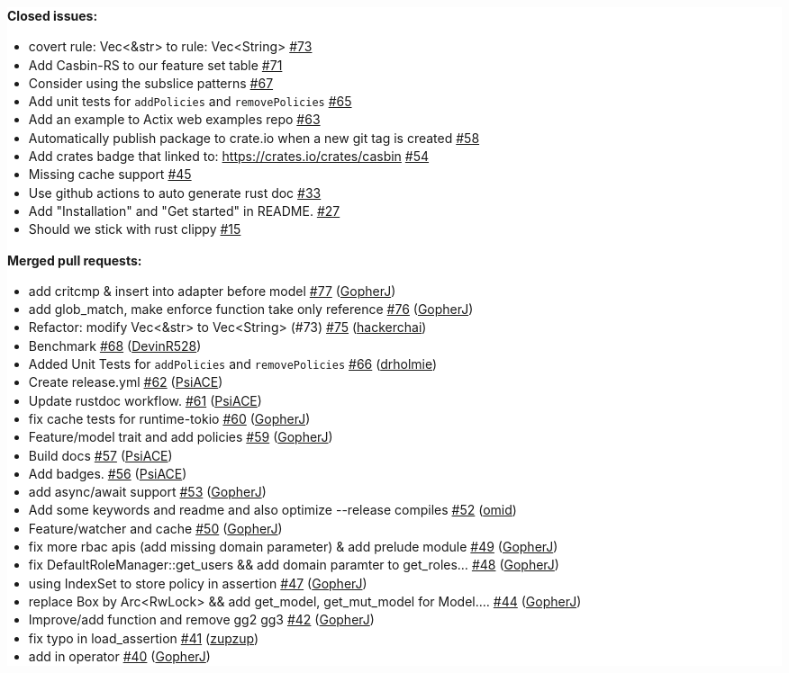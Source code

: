 **Closed issues:**

- covert rule: Vec\<&str\> to rule: Vec\<String\> [\#73](https://github.com/casbin/casbin-rs/issues/73)
- Add Casbin-RS to our feature set table [\#71](https://github.com/casbin/casbin-rs/issues/71)
- Consider using the subslice patterns [\#67](https://github.com/casbin/casbin-rs/issues/67)
- Add unit tests for `addPolicies` and `removePolicies` [\#65](https://github.com/casbin/casbin-rs/issues/65)
- Add an example to Actix web examples repo [\#63](https://github.com/casbin/casbin-rs/issues/63)
- Automatically publish package to crate.io when a new git tag is created [\#58](https://github.com/casbin/casbin-rs/issues/58)
- Add crates badge that linked to: https://crates.io/crates/casbin [\#54](https://github.com/casbin/casbin-rs/issues/54)
- Missing cache support [\#45](https://github.com/casbin/casbin-rs/issues/45)
- Use github actions to auto generate rust doc  [\#33](https://github.com/casbin/casbin-rs/issues/33)
- Add "Installation" and "Get started" in README. [\#27](https://github.com/casbin/casbin-rs/issues/27)
- Should we stick with rust clippy [\#15](https://github.com/casbin/casbin-rs/issues/15)

**Merged pull requests:**

- add critcmp & insert into adapter before model [\#77](https://github.com/casbin/casbin-rs/pull/77) ([GopherJ](https://github.com/GopherJ))
- add glob\_match, make enforce function take only reference [\#76](https://github.com/casbin/casbin-rs/pull/76) ([GopherJ](https://github.com/GopherJ))
- Refactor: modify Vec\<&str\> to Vec\<String\> \(\#73\) [\#75](https://github.com/casbin/casbin-rs/pull/75) ([hackerchai](https://github.com/hackerchai))
- Benchmark [\#68](https://github.com/casbin/casbin-rs/pull/68) ([DevinR528](https://github.com/DevinR528))
- Added Unit Tests for `addPolicies` and `removePolicies` [\#66](https://github.com/casbin/casbin-rs/pull/66) ([drholmie](https://github.com/drholmie))
- Create release.yml [\#62](https://github.com/casbin/casbin-rs/pull/62) ([PsiACE](https://github.com/PsiACE))
- Update rustdoc workflow. [\#61](https://github.com/casbin/casbin-rs/pull/61) ([PsiACE](https://github.com/PsiACE))
- fix cache tests for runtime-tokio [\#60](https://github.com/casbin/casbin-rs/pull/60) ([GopherJ](https://github.com/GopherJ))
- Feature/model trait and add policies [\#59](https://github.com/casbin/casbin-rs/pull/59) ([GopherJ](https://github.com/GopherJ))
- Build docs [\#57](https://github.com/casbin/casbin-rs/pull/57) ([PsiACE](https://github.com/PsiACE))
- Add badges. [\#56](https://github.com/casbin/casbin-rs/pull/56) ([PsiACE](https://github.com/PsiACE))
- add async/await support [\#53](https://github.com/casbin/casbin-rs/pull/53) ([GopherJ](https://github.com/GopherJ))
- Add some keywords and readme and also optimize --release compiles [\#52](https://github.com/casbin/casbin-rs/pull/52) ([omid](https://github.com/omid))
- Feature/watcher and cache [\#50](https://github.com/casbin/casbin-rs/pull/50) ([GopherJ](https://github.com/GopherJ))
- fix more rbac apis \(add missing domain parameter\) & add prelude module [\#49](https://github.com/casbin/casbin-rs/pull/49) ([GopherJ](https://github.com/GopherJ))
- fix DefaultRoleManager::get\_users && add domain paramter to get\_roles… [\#48](https://github.com/casbin/casbin-rs/pull/48) ([GopherJ](https://github.com/GopherJ))
- using IndexSet to store policy in assertion [\#47](https://github.com/casbin/casbin-rs/pull/47) ([GopherJ](https://github.com/GopherJ))
- replace Box by Arc\<RwLock\> && add get\_model, get\_mut\_model for Model.… [\#44](https://github.com/casbin/casbin-rs/pull/44) ([GopherJ](https://github.com/GopherJ))
- Improve/add function and remove gg2 gg3 [\#42](https://github.com/casbin/casbin-rs/pull/42) ([GopherJ](https://github.com/GopherJ))
- fix typo in load\_assertion [\#41](https://github.com/casbin/casbin-rs/pull/41) ([zupzup](https://github.com/zupzup))
- add in operator [\#40](https://github.com/casbin/casbin-rs/pull/40) ([GopherJ](https://github.com/GopherJ))